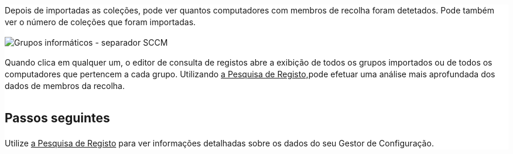Depois de importadas as coleções, pode ver quantos computadores com membros de recolha foram detetados. Pode também ver o número de coleções que foram importadas.

![Grupos informáticos - separador SCCM](./media/collect-sccm/sccm-computer-groups02.png)

Quando clica em qualquer um, o editor de consulta de registos abre a exibição de todos os grupos importados ou de todos os computadores que pertencem a cada grupo. Utilizando [a Pesquisa de Registo,](../log-query/log-query-overview.md)pode efetuar uma análise mais aprofundada dos dados de membros da recolha.

## <a name="next-steps"></a>Passos seguintes

Utilize [a Pesquisa de Registo](../log-query/log-query-overview.md) para ver informações detalhadas sobre os dados do seu Gestor de Configuração.

